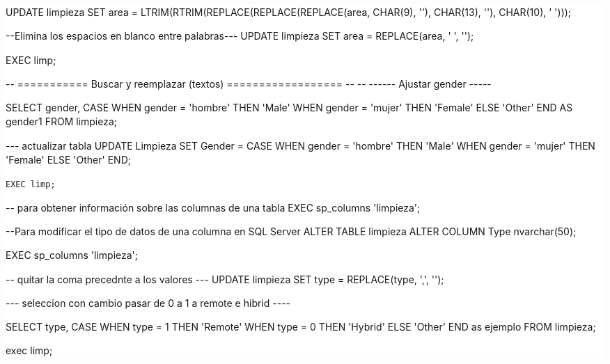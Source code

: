 UPDATE limpieza
SET area = LTRIM(RTRIM(REPLACE(REPLACE(REPLACE(area, CHAR(9), ''), CHAR(13), ''), CHAR(10), ' ')));

--Elimina los espacios en blanco entre palabras---
UPDATE limpieza
SET area = REPLACE(area, ' ', '');


EXEC limp;

 -- ===========  Buscar y reemplazar (textos) ================== --
-- ------ Ajustar gender -----

SELECT gender,
    CASE
        WHEN gender = 'hombre' THEN 'Male'
        WHEN gender = 'mujer' THEN 'Female'
        ELSE 'Other'
    END AS gender1
FROM limpieza;

--- actualizar tabla
UPDATE Limpieza
SET Gender = 
    CASE
        WHEN gender = 'hombre' THEN 'Male'
        WHEN gender = 'mujer' THEN 'Female'
        ELSE 'Other'
    END;

	EXEC limp;


--  para obtener información sobre las columnas de una tabla
EXEC sp_columns 'limpieza';

--Para modificar el tipo de datos de una columna en SQL Server
ALTER TABLE limpieza
ALTER COLUMN Type nvarchar(50);

   EXEC sp_columns 'limpieza';

   -- quitar la coma precednte a los valores ---
UPDATE limpieza
SET type = REPLACE(type, ',', '');

--- seleccion con cambio pasar de 0 a 1 a remote e hibrid ----

SELECT type,
CASE 
	WHEN type = 1 THEN 'Remote'
    WHEN type = 0 THEN 'Hybrid'
    ELSE 'Other'
END as ejemplo
FROM limpieza;

exec limp;
